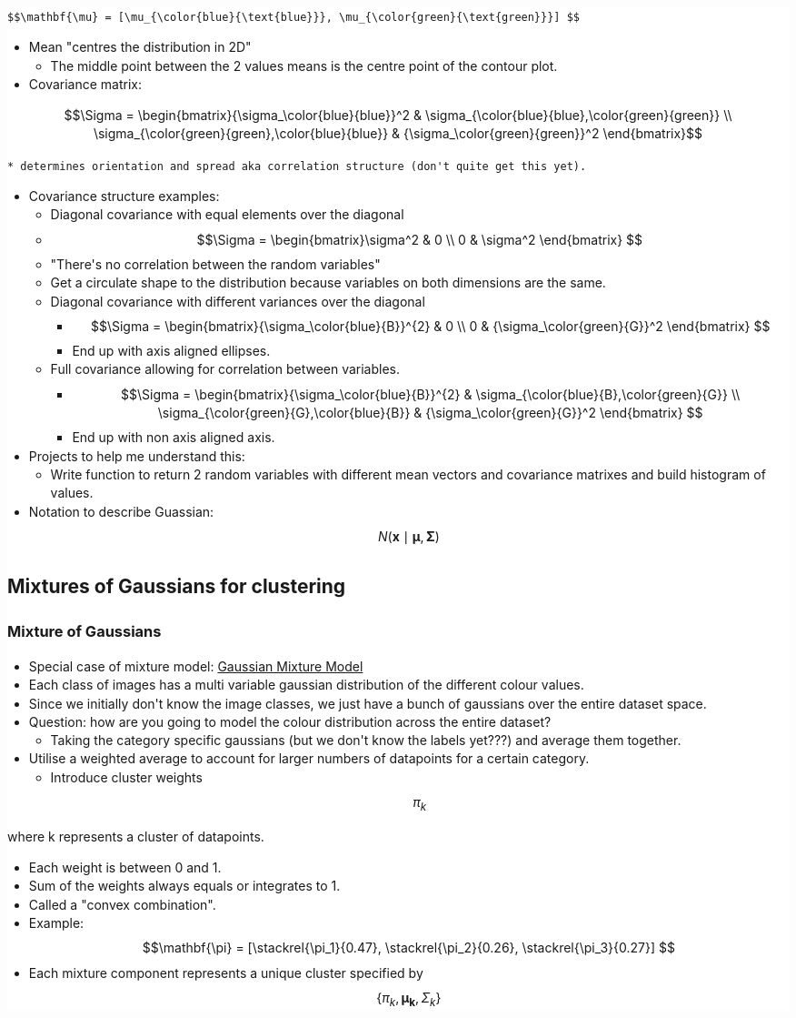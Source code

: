     $$\mathbf{\mu} = [\mu_{\color{blue}{\text{blue}}}, \mu_{\color{green}{\text{green}}}] $$
   * Mean "centres the distribution in 2D"
       * The middle point between the 2 values means is the centre point of the contour plot.
* Covariance matrix:

 $$\Sigma = \begin{bmatrix}{\sigma_\color{blue}{blue}}^2 & \sigma_{\color{blue}{blue},\color{green}{green}} \\ \sigma_{\color{green}{green},\color{blue}{blue}} & {\sigma_\color{green}{green}}^2 \end{bmatrix}$$
 
    * determines orientation and spread aka correlation structure (don't quite get this yet).
* Covariance structure examples:
    * Diagonal covariance with equal elements over the diagonal
     * $$\Sigma = \begin{bmatrix}\sigma^2 & 0 \\ 0 & \sigma^2 \end{bmatrix} $$
     * "There's no correlation between the random variables"
     * Get a circulate shape to the distribution because variables on both dimensions are the same.
   * Diagonal covariance with different variances over the diagonal
     * $$\Sigma = \begin{bmatrix}{\sigma_\color{blue}{B}}^{2} & 0 \\ 0 & {\sigma_\color{green}{G}}^2 \end{bmatrix} $$
     * End up with axis aligned ellipses.
   * Full covariance allowing for correlation between variables.
     * $$\Sigma = \begin{bmatrix}{\sigma_\color{blue}{B}}^{2} & \sigma_{\color{blue}{B},\color{green}{G}} \\ \sigma_{\color{green}{G},\color{blue}{B}} & {\sigma_\color{green}{G}}^2 \end{bmatrix} $$
     * End up with non axis aligned axis.
* Projects to help me understand this:
  * Write function to return 2 random variables with different mean vectors and covariance matrixes and build histogram of values.
* Notation to describe Guassian: $$N(\mathbf{x} \mid \mathbf{\mu}, \mathbf{\Sigma}) $$

## Mixtures of Gaussians for clustering

### Mixture of Gaussians

* Special case of mixture model: [Gaussian Mixture Model](../../../../../../permanent/gaussian-mixture-model.md)
* Each class of images has a multi variable gaussian distribution of the different colour values.
* Since we initially don't know the image classes, we just have a bunch of gaussians over the entire dataset space.
* Question: how are you going to model the colour distribution across the entire dataset?
    * Taking the category specific gaussians (but we don't know the labels yet???) and average them together.
* Utilise a weighted average to account for larger numbers of datapoints for a certain category.
  * Introduce cluster weights $$\pi_k $$

where k represents a cluster of datapoints.
  * Each weight is between 0 and 1.
  * Sum of the weights always equals or integrates to 1.
  * Called a "convex combination".
  * Example: $$\mathbf{\pi} = [\stackrel{\pi_1}{0.47}, \stackrel{\pi_2}{0.26}, \stackrel{\pi_3}{0.27}] $$
  * Each mixture component represents a unique cluster specified by $$\{\pi_k, \mathbf{\mu_k}, \Sigma_k\} $$
